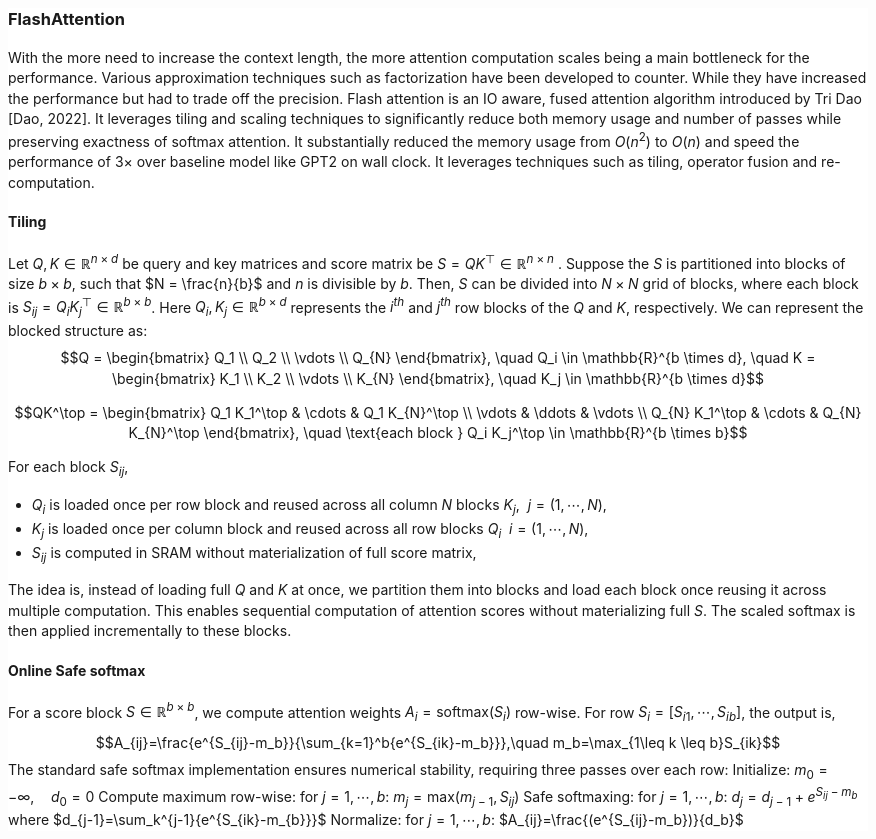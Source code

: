 ### FlashAttention
With the more need to increase the context length, the more attention computation scales being a main bottleneck for the performance. Various approximation techniques such as factorization have been developed to counter. While they have increased the performance but had to trade off the precision.
Flash attention is an IO aware, fused attention algorithm introduced by Tri Dao [Dao, 2022]. It leverages tiling and scaling techniques to significantly reduce both memory usage and number of passes while preserving exactness of softmax attention. It substantially reduced the memory usage from $O(n^2)$ to $O(n)$ and speed the performance of $3 \times$ over baseline model like GPT2 on wall clock. It leverages techniques such as tiling, operator fusion and re-computation.
#### Tiling
Let $Q, K \in \mathbb{R}^{n \times d}$ be query and key matrices and score matrix be $S=QK^\top \in \mathbb{R}^{n \times n}$ . Suppose the $S$ is partitioned into blocks of size $b \times b$, such that $N = \frac{n}{b}$ and $n$ is divisible by $b$. Then, $S$ can be divided into $N \times N$ grid of blocks, where each block is $S_{ij} = Q_i K_j^\top \in \mathbb{R}^{b \times b}$.
Here $Q_i, K_j \in \mathbb{R}^{b \times d}$ represents the $i^{th}$ and $j^{th}$ row blocks of the $Q$ and $K$, respectively.
We can represent the blocked structure as:
$$Q = \begin{bmatrix} Q_1 \\ Q_2 \\ \vdots \\ Q_{N} \end{bmatrix}, \quad Q_i \in \mathbb{R}^{b \times d}, \quad K = \begin{bmatrix} K_1 \\ K_2 \\ \vdots \\ K_{N} \end{bmatrix}, \quad K_j \in \mathbb{R}^{b \times d}$$

$$QK^\top = \begin{bmatrix} Q_1 K_1^\top & \cdots & Q_1 K_{N}^\top \\ \vdots & \ddots & \vdots \\ Q_{N} K_1^\top & \cdots & Q_{N} K_{N}^\top \end{bmatrix}, \quad \text{each block } Q_i K_j^\top \in \mathbb{R}^{b \times b}$$

For each block $S_{ij}$,
- $Q_i$ is loaded once per row block and reused across all column $N$ blocks $K_j, \ \ j =(1, \cdots , N)$, 
- $K_j$ is loaded once per column block and reused across all row blocks $Q_i  \ \ i =(1, \cdots , N)$,
- $S_{ij}$ is computed in SRAM without materialization of full score matrix,

The idea is, instead of loading full $Q$ and $K$ at once, we partition them into blocks and load each block once reusing it across multiple computation. This enables sequential computation of attention scores without materializing full $S$. The scaled softmax is then applied incrementally to these blocks.

#### Online Safe softmax
For a score block $S \in \mathbb{R}^{b \times b}$, we compute attention weights $A_i = \text{softmax}(S_i)$ row-wise. For row $S_i = [S_{i1},\cdots,S_{ib}]$, the output is,
$$A_{ij}=\frac{e^{S_{ij}-m_b}}{\sum_{k=1}^b{e^{S_{ik}-m_b}}},\quad m_b=\max_{1\leq k \leq b}S_{ik}$$
The standard safe softmax implementation ensures numerical stability, requiring three passes over each row:
Initialize: $m_0=-\infty, \quad d_0=0$
Compute maximum row-wise:
	for $j = 1, \cdots ,b:$  $m_j=\text{max}(m_{j-1},S_{ij})$
Safe softmaxing:
	for $j = 1, \cdots ,b:$ $d_j = d_{j-1}+e^{S_{ij}-m_b}$
	where $d_{j-1}=\sum_k^{j-1}{e^{S_{ik}-m_{b}}}$
Normalize:
	for $j = 1, \cdots ,b:$ $A_{ij}=\frac{(e^{S_{ij}-m_b})}{d_b}$
